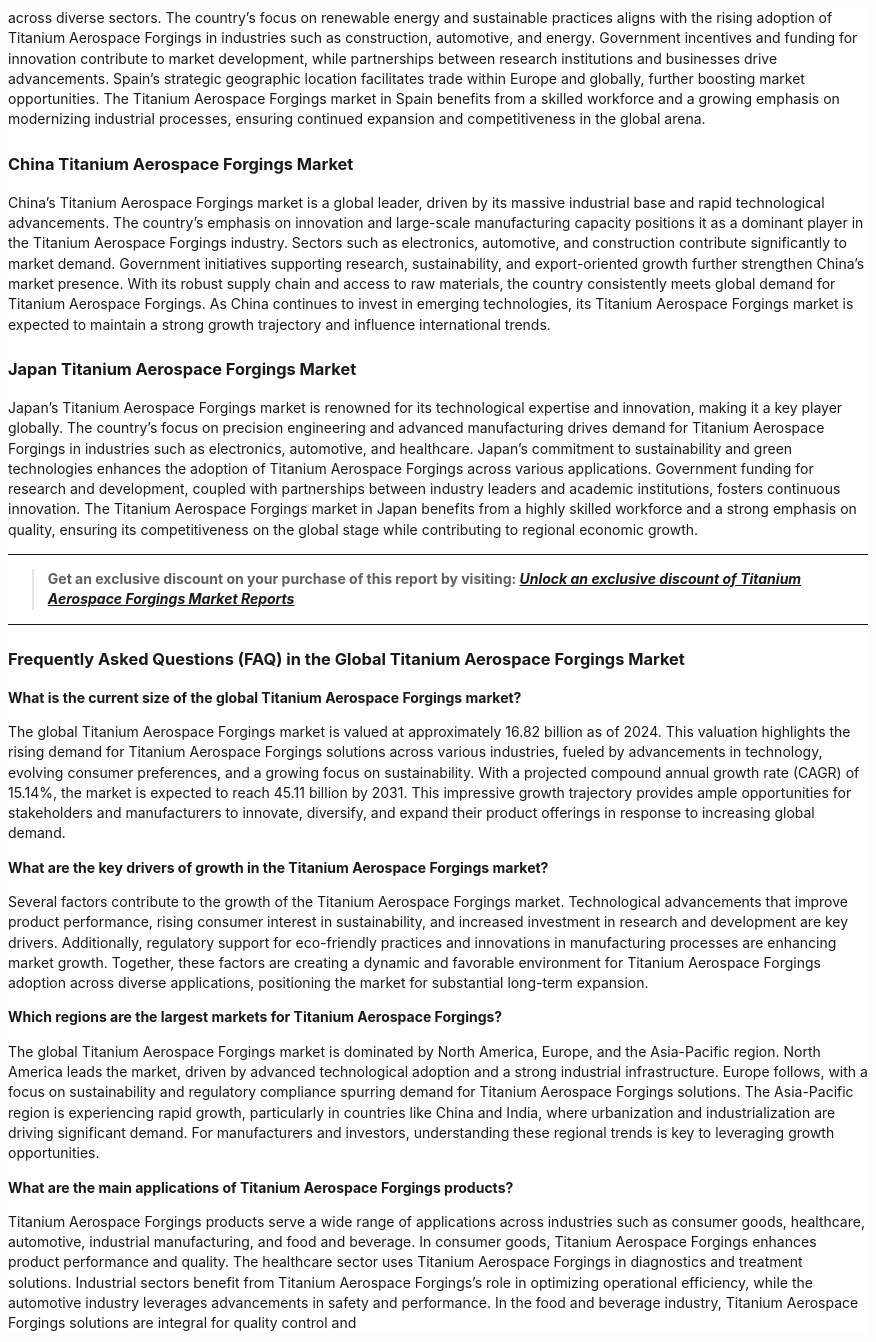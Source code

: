 across diverse sectors. The country&rsquo;s focus on renewable energy and sustainable practices aligns with the rising adoption of Titanium Aerospace Forgings in industries such as construction, automotive, and energy. Government incentives and funding for innovation contribute to market development, while partnerships between research institutions and businesses drive advancements. Spain&rsquo;s strategic geographic location facilitates trade within Europe and globally, further boosting market opportunities. The Titanium Aerospace Forgings market in Spain benefits from a skilled workforce and a growing emphasis on modernizing industrial processes, ensuring continued expansion and competitiveness in the global arena.</p><h3>China Titanium Aerospace Forgings Market</h3><p>China&rsquo;s Titanium Aerospace Forgings market is a global leader, driven by its massive industrial base and rapid technological advancements. The country&rsquo;s emphasis on innovation and large-scale manufacturing capacity positions it as a dominant player in the Titanium Aerospace Forgings industry. Sectors such as electronics, automotive, and construction contribute significantly to market demand. Government initiatives supporting research, sustainability, and export-oriented growth further strengthen China&rsquo;s market presence. With its robust supply chain and access to raw materials, the country consistently meets global demand for Titanium Aerospace Forgings. As China continues to invest in emerging technologies, its Titanium Aerospace Forgings market is expected to maintain a strong growth trajectory and influence international trends.</p><h3>Japan Titanium Aerospace Forgings Market</h3><p>Japan&rsquo;s Titanium Aerospace Forgings market is renowned for its technological expertise and innovation, making it a key player globally. The country&rsquo;s focus on precision engineering and advanced manufacturing drives demand for Titanium Aerospace Forgings in industries such as electronics, automotive, and healthcare. Japan&rsquo;s commitment to sustainability and green technologies enhances the adoption of Titanium Aerospace Forgings across various applications. Government funding for research and development, coupled with partnerships between industry leaders and academic institutions, fosters continuous innovation. The Titanium Aerospace Forgings market in Japan benefits from a highly skilled workforce and a strong emphasis on quality, ensuring its competitiveness on the global stage while contributing to regional economic growth.</p><hr /><blockquote><p><strong>Get an exclusive discount on your purchase of this report by visiting: <em><a href="://marketresearchpulse.com/ask-for-discount/8127?utm_source=Github&amp;utm_medium=0115">Unlock an exclusive discount of Titanium Aerospace Forgings Market Reports</a></em>&nbsp;</strong></p></blockquote><hr /><h3>Frequently Asked Questions (FAQ) in the Global Titanium Aerospace Forgings Market</h3><p><strong>What is the current size of the global Titanium Aerospace Forgings market?</strong></p><p>The global Titanium Aerospace Forgings market is valued at approximately 16.82 billion as of 2024. This valuation highlights the rising demand for Titanium Aerospace Forgings solutions across various industries, fueled by advancements in technology, evolving consumer preferences, and a growing focus on sustainability. With a projected compound annual growth rate (CAGR) of 15.14%, the market is expected to reach 45.11 billion by 2031. This impressive growth trajectory provides ample opportunities for stakeholders and manufacturers to innovate, diversify, and expand their product offerings in response to increasing global demand.</p><p><strong>What are the key drivers of growth in the Titanium Aerospace Forgings market?</strong></p><p>Several factors contribute to the growth of the Titanium Aerospace Forgings market. Technological advancements that improve product performance, rising consumer interest in sustainability, and increased investment in research and development are key drivers. Additionally, regulatory support for eco-friendly practices and innovations in manufacturing processes are enhancing market growth. Together, these factors are creating a dynamic and favorable environment for Titanium Aerospace Forgings adoption across diverse applications, positioning the market for substantial long-term expansion.</p><p><strong>Which regions are the largest markets for Titanium Aerospace Forgings?</strong></p><p>The global Titanium Aerospace Forgings market is dominated by North America, Europe, and the Asia-Pacific region. North America leads the market, driven by advanced technological adoption and a strong industrial infrastructure. Europe follows, with a focus on sustainability and regulatory compliance spurring demand for Titanium Aerospace Forgings solutions. The Asia-Pacific region is experiencing rapid growth, particularly in countries like China and India, where urbanization and industrialization are driving significant demand. For manufacturers and investors, understanding these regional trends is key to leveraging growth opportunities.</p><p><strong>What are the main applications of Titanium Aerospace Forgings products?</strong></p><p>Titanium Aerospace Forgings products serve a wide range of applications across industries such as consumer goods, healthcare, automotive, industrial manufacturing, and food and beverage. In consumer goods, Titanium Aerospace Forgings enhances product performance and quality. The healthcare sector uses Titanium Aerospace Forgings in diagnostics and treatment solutions. Industrial sectors benefit from Titanium Aerospace Forgings&rsquo;s role in optimizing operational efficiency, while the automotive industry leverages advancements in safety and performance. In the food and beverage industry, Titanium Aerospace Forgings solutions are integral for quality control and